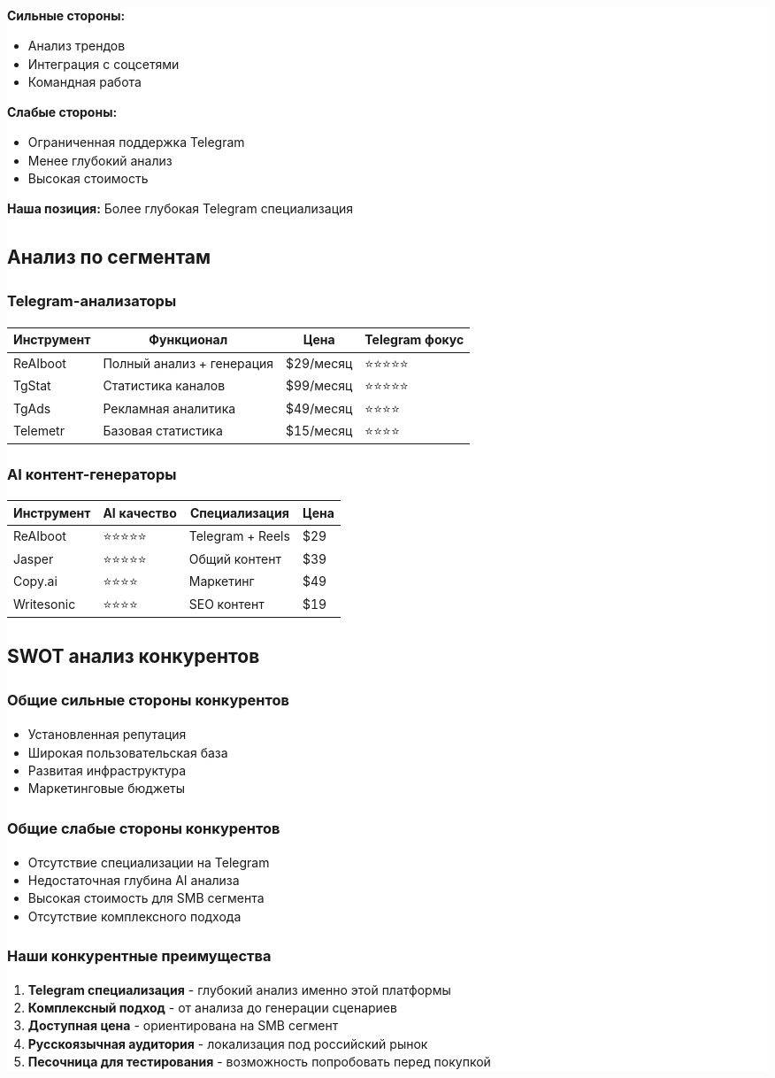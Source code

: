 **Сильные стороны:**
- Анализ трендов
- Интеграция с соцсетями
- Командная работа

**Слабые стороны:**
- Ограниченная поддержка Telegram
- Менее глубокий анализ
- Высокая стоимость

**Наша позиция:** Более глубокая Telegram специализация

## Анализ по сегментам

### **Telegram-анализаторы**
| Инструмент | Функционал | Цена | Telegram фокус |
|------------|------------|------|----------------|
| ReAIboot | Полный анализ + генерация | $29/месяц | ⭐⭐⭐⭐⭐ |
| TgStat | Статистика каналов | $99/месяц | ⭐⭐⭐⭐⭐ |
| TgAds | Рекламная аналитика | $49/месяц | ⭐⭐⭐⭐ |
| Telemetr | Базовая статистика | $15/месяц | ⭐⭐⭐⭐ |

### **AI контент-генераторы**
| Инструмент | AI качество | Специализация | Цена |
|------------|-------------|---------------|------|
| ReAIboot | ⭐⭐⭐⭐⭐ | Telegram + Reels | $29 |
| Jasper | ⭐⭐⭐⭐⭐ | Общий контент | $39 |
| Copy.ai | ⭐⭐⭐⭐ | Маркетинг | $49 |
| Writesonic | ⭐⭐⭐⭐ | SEO контент | $19 |

## SWOT анализ конкурентов

### **Общие сильные стороны конкурентов**
- Установленная репутация
- Широкая пользовательская база
- Развитая инфраструктура
- Маркетинговые бюджеты

### **Общие слабые стороны конкурентов**
- Отсутствие специализации на Telegram
- Недостаточная глубина AI анализа
- Высокая стоимость для SMB сегмента
- Отсутствие комплексного подхода

### **Наши конкурентные преимущества**
1. **Telegram специализация** - глубокий анализ именно этой платформы
2. **Комплексный подход** - от анализа до генерации сценариев
3. **Доступная цена** - ориентирована на SMB сегмент
4. **Русскоязычная аудитория** - локализация под российский рынок
5. **Песочница для тестирования** - возможность попробовать перед покупкой
